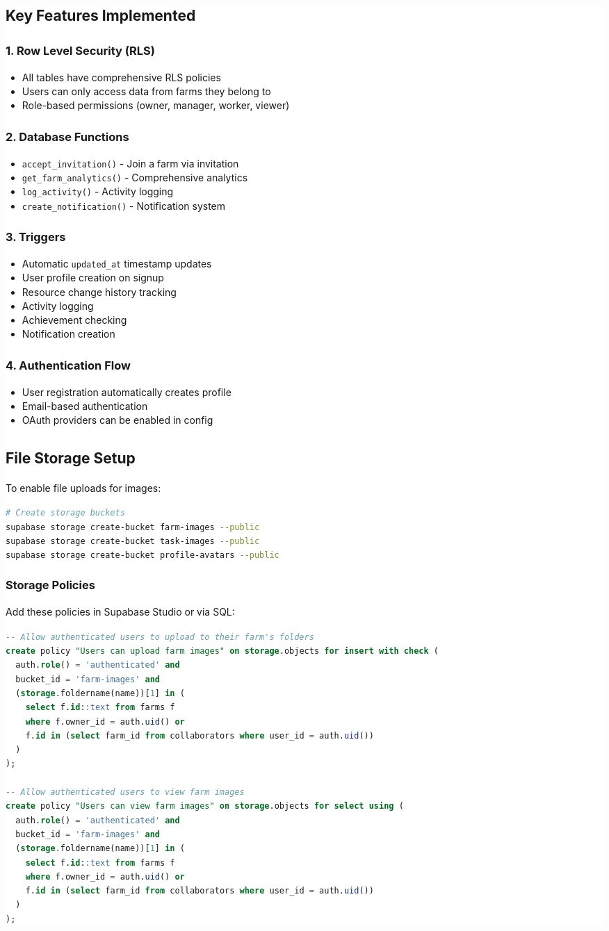 ## Key Features Implemented

### 1. **Row Level Security (RLS)**
- All tables have comprehensive RLS policies
- Users can only access data from farms they belong to
- Role-based permissions (owner, manager, worker, viewer)

### 2. **Database Functions**
- `accept_invitation()` - Join a farm via invitation
- `get_farm_analytics()` - Comprehensive analytics
- `log_activity()` - Activity logging
- `create_notification()` - Notification system

### 3. **Triggers**
- Automatic `updated_at` timestamp updates
- User profile creation on signup
- Resource change history tracking
- Activity logging
- Achievement checking
- Notification creation

### 4. **Authentication Flow**
- User registration automatically creates profile
- Email-based authentication
- OAuth providers can be enabled in config

## File Storage Setup

To enable file uploads for images:

```bash
# Create storage buckets
supabase storage create-bucket farm-images --public
supabase storage create-bucket task-images --public
supabase storage create-bucket profile-avatars --public
```

### Storage Policies

Add these policies in Supabase Studio or via SQL:

```sql
-- Allow authenticated users to upload to their farm's folders
create policy "Users can upload farm images" on storage.objects for insert with check (
  auth.role() = 'authenticated' and
  bucket_id = 'farm-images' and
  (storage.foldername(name))[1] in (
    select f.id::text from farms f 
    where f.owner_id = auth.uid() or 
    f.id in (select farm_id from collaborators where user_id = auth.uid())
  )
);

-- Allow authenticated users to view farm images
create policy "Users can view farm images" on storage.objects for select using (
  auth.role() = 'authenticated' and
  bucket_id = 'farm-images' and
  (storage.foldername(name))[1] in (
    select f.id::text from farms f 
    where f.owner_id = auth.uid() or 
    f.id in (select farm_id from collaborators where user_id = auth.uid())
  )
);
```